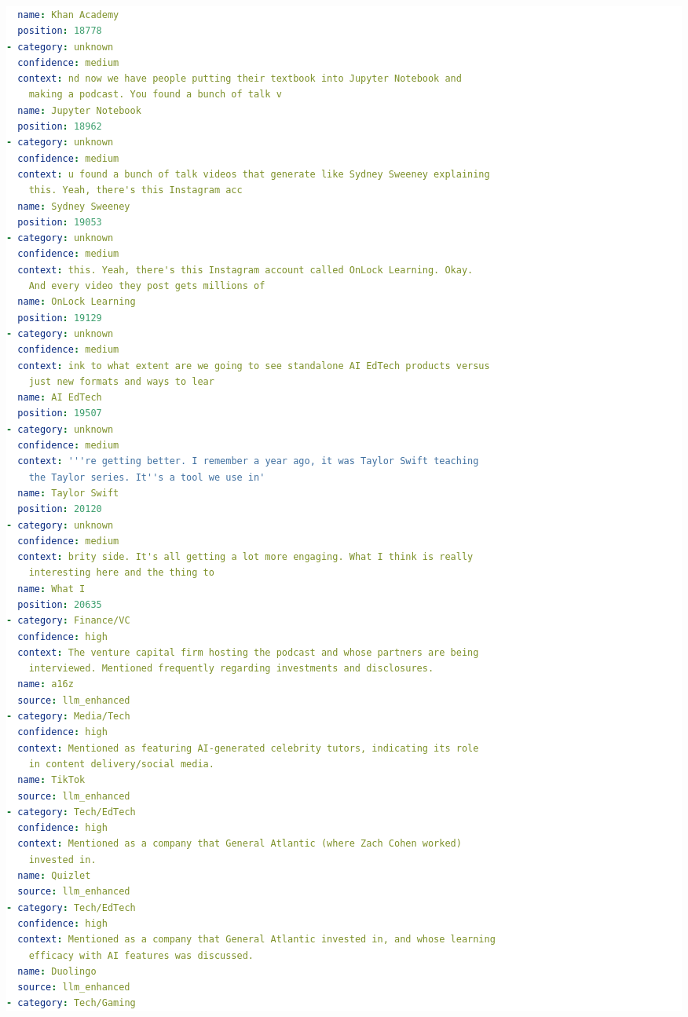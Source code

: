 ```yaml
  name: Khan Academy
  position: 18778
- category: unknown
  confidence: medium
  context: nd now we have people putting their textbook into Jupyter Notebook and
    making a podcast. You found a bunch of talk v
  name: Jupyter Notebook
  position: 18962
- category: unknown
  confidence: medium
  context: u found a bunch of talk videos that generate like Sydney Sweeney explaining
    this. Yeah, there's this Instagram acc
  name: Sydney Sweeney
  position: 19053
- category: unknown
  confidence: medium
  context: this. Yeah, there's this Instagram account called OnLock Learning. Okay.
    And every video they post gets millions of
  name: OnLock Learning
  position: 19129
- category: unknown
  confidence: medium
  context: ink to what extent are we going to see standalone AI EdTech products versus
    just new formats and ways to lear
  name: AI EdTech
  position: 19507
- category: unknown
  confidence: medium
  context: '''re getting better. I remember a year ago, it was Taylor Swift teaching
    the Taylor series. It''s a tool we use in'
  name: Taylor Swift
  position: 20120
- category: unknown
  confidence: medium
  context: brity side. It's all getting a lot more engaging. What I think is really
    interesting here and the thing to
  name: What I
  position: 20635
- category: Finance/VC
  confidence: high
  context: The venture capital firm hosting the podcast and whose partners are being
    interviewed. Mentioned frequently regarding investments and disclosures.
  name: a16z
  source: llm_enhanced
- category: Media/Tech
  confidence: high
  context: Mentioned as featuring AI-generated celebrity tutors, indicating its role
    in content delivery/social media.
  name: TikTok
  source: llm_enhanced
- category: Tech/EdTech
  confidence: high
  context: Mentioned as a company that General Atlantic (where Zach Cohen worked)
    invested in.
  name: Quizlet
  source: llm_enhanced
- category: Tech/EdTech
  confidence: high
  context: Mentioned as a company that General Atlantic invested in, and whose learning
    efficacy with AI features was discussed.
  name: Duolingo
  source: llm_enhanced
- category: Tech/Gaming
```